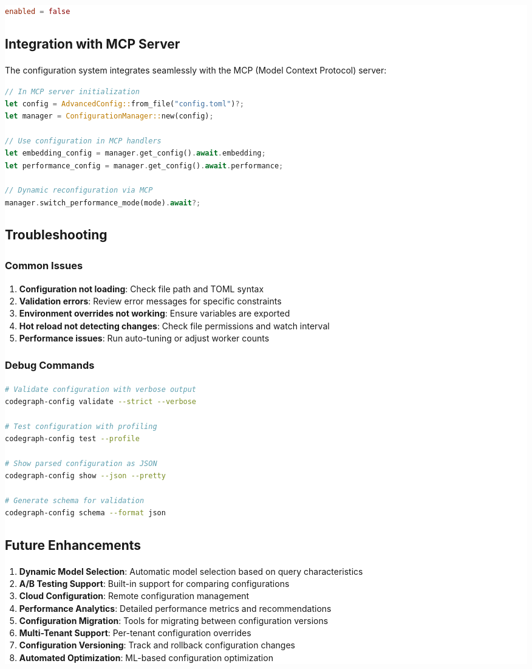 ```toml
enabled = false
```

## Integration with MCP Server

The configuration system integrates seamlessly with the MCP (Model Context Protocol) server:

```rust
// In MCP server initialization
let config = AdvancedConfig::from_file("config.toml")?;
let manager = ConfigurationManager::new(config);

// Use configuration in MCP handlers
let embedding_config = manager.get_config().await.embedding;
let performance_config = manager.get_config().await.performance;

// Dynamic reconfiguration via MCP
manager.switch_performance_mode(mode).await?;
```

## Troubleshooting

### Common Issues

1. **Configuration not loading**: Check file path and TOML syntax
2. **Validation errors**: Review error messages for specific constraints
3. **Environment overrides not working**: Ensure variables are exported
4. **Hot reload not detecting changes**: Check file permissions and watch interval
5. **Performance issues**: Run auto-tuning or adjust worker counts

### Debug Commands

```bash
# Validate configuration with verbose output
codegraph-config validate --strict --verbose

# Test configuration with profiling
codegraph-config test --profile

# Show parsed configuration as JSON
codegraph-config show --json --pretty

# Generate schema for validation
codegraph-config schema --format json
```

## Future Enhancements

1. **Dynamic Model Selection**: Automatic model selection based on query characteristics
2. **A/B Testing Support**: Built-in support for comparing configurations
3. **Cloud Configuration**: Remote configuration management
4. **Performance Analytics**: Detailed performance metrics and recommendations
5. **Configuration Migration**: Tools for migrating between configuration versions
6. **Multi-Tenant Support**: Per-tenant configuration overrides
7. **Configuration Versioning**: Track and rollback configuration changes
8. **Automated Optimization**: ML-based configuration optimization